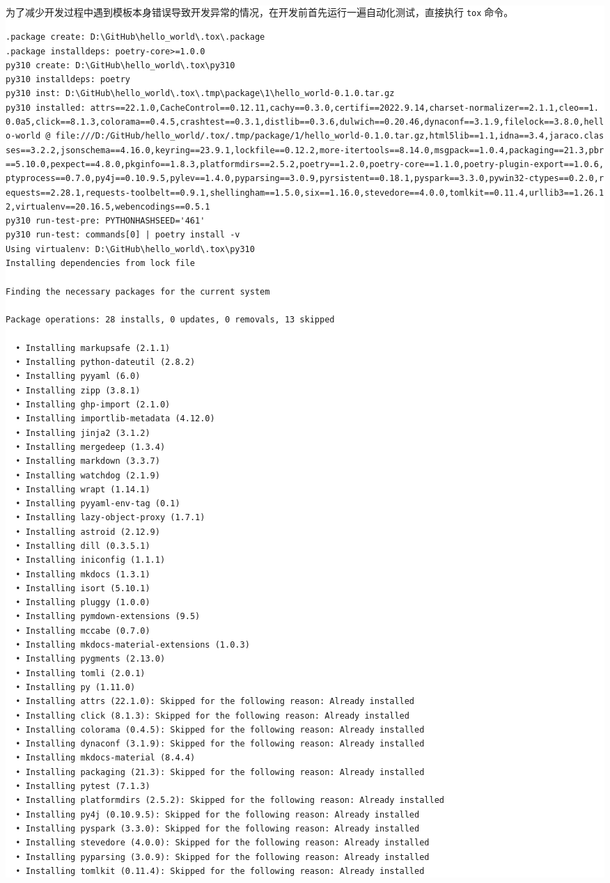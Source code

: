 为了减少开发过程中遇到模板本身错误导致开发异常的情况，在开发前首先运行一遍自动化测试，直接执行 `tox` 命令。


```text
.package create: D:\GitHub\hello_world\.tox\.package
.package installdeps: poetry-core>=1.0.0
py310 create: D:\GitHub\hello_world\.tox\py310
py310 installdeps: poetry
py310 inst: D:\GitHub\hello_world\.tox\.tmp\package\1\hello_world-0.1.0.tar.gz
py310 installed: attrs==22.1.0,CacheControl==0.12.11,cachy==0.3.0,certifi==2022.9.14,charset-normalizer==2.1.1,cleo==1.0.0a5,click==8.1.3,colorama==0.4.5,crashtest==0.3.1,distlib==0.3.6,dulwich==0.20.46,dynaconf==3.1.9,filelock==3.8.0,hello-world @ file:///D:/GitHub/hello_world/.tox/.tmp/package/1/hello_world-0.1.0.tar.gz,html5lib==1.1,idna==3.4,jaraco.classes==3.2.2,jsonschema==4.16.0,keyring==23.9.1,lockfile==0.12.2,more-itertools==8.14.0,msgpack==1.0.4,packaging==21.3,pbr==5.10.0,pexpect==4.8.0,pkginfo==1.8.3,platformdirs==2.5.2,poetry==1.2.0,poetry-core==1.1.0,poetry-plugin-export==1.0.6,ptyprocess==0.7.0,py4j==0.10.9.5,pylev==1.4.0,pyparsing==3.0.9,pyrsistent==0.18.1,pyspark==3.3.0,pywin32-ctypes==0.2.0,requests==2.28.1,requests-toolbelt==0.9.1,shellingham==1.5.0,six==1.16.0,stevedore==4.0.0,tomlkit==0.11.4,urllib3==1.26.12,virtualenv==20.16.5,webencodings==0.5.1
py310 run-test-pre: PYTHONHASHSEED='461'
py310 run-test: commands[0] | poetry install -v
Using virtualenv: D:\GitHub\hello_world\.tox\py310
Installing dependencies from lock file

Finding the necessary packages for the current system

Package operations: 28 installs, 0 updates, 0 removals, 13 skipped

  • Installing markupsafe (2.1.1)
  • Installing python-dateutil (2.8.2)
  • Installing pyyaml (6.0)
  • Installing zipp (3.8.1)
  • Installing ghp-import (2.1.0)
  • Installing importlib-metadata (4.12.0)
  • Installing jinja2 (3.1.2)
  • Installing mergedeep (1.3.4)
  • Installing markdown (3.3.7)
  • Installing watchdog (2.1.9)
  • Installing wrapt (1.14.1)
  • Installing pyyaml-env-tag (0.1)
  • Installing lazy-object-proxy (1.7.1)
  • Installing astroid (2.12.9)
  • Installing dill (0.3.5.1)
  • Installing iniconfig (1.1.1)
  • Installing mkdocs (1.3.1)
  • Installing isort (5.10.1)
  • Installing pluggy (1.0.0)
  • Installing pymdown-extensions (9.5)
  • Installing mccabe (0.7.0)
  • Installing mkdocs-material-extensions (1.0.3)
  • Installing pygments (2.13.0)
  • Installing tomli (2.0.1)
  • Installing py (1.11.0)
  • Installing attrs (22.1.0): Skipped for the following reason: Already installed
  • Installing click (8.1.3): Skipped for the following reason: Already installed
  • Installing colorama (0.4.5): Skipped for the following reason: Already installed
  • Installing dynaconf (3.1.9): Skipped for the following reason: Already installed
  • Installing mkdocs-material (8.4.4)
  • Installing packaging (21.3): Skipped for the following reason: Already installed
  • Installing pytest (7.1.3)
  • Installing platformdirs (2.5.2): Skipped for the following reason: Already installed
  • Installing py4j (0.10.9.5): Skipped for the following reason: Already installed
  • Installing pyspark (3.3.0): Skipped for the following reason: Already installed
  • Installing stevedore (4.0.0): Skipped for the following reason: Already installed
  • Installing pyparsing (3.0.9): Skipped for the following reason: Already installed
  • Installing tomlkit (0.11.4): Skipped for the following reason: Already installed
```